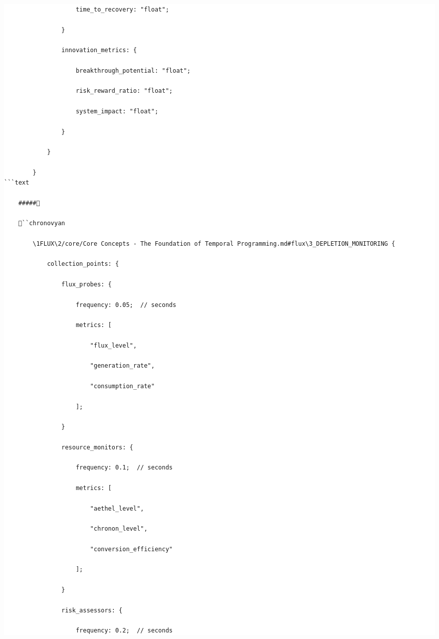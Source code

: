 ```text
                    time_to_recovery: "float";

                }

                innovation_metrics: {

                    breakthrough_potential: "float";

                    risk_reward_ratio: "float";

                    system_impact: "float";

                }

            }

        }
```text

    #####

    ``chronovyan

        \1FLUX\2/core/Core Concepts - The Foundation of Temporal Programming.md#flux\3_DEPLETION_MONITORING {

            collection_points: {

                flux_probes: {

                    frequency: 0.05;  // seconds

                    metrics: [

                        "flux_level",

                        "generation_rate",

                        "consumption_rate"

                    ];

                }

                resource_monitors: {

                    frequency: 0.1;  // seconds

                    metrics: [

                        "aethel_level",

                        "chronon_level",

                        "conversion_efficiency"

                    ];

                }

                risk_assessors: {

                    frequency: 0.2;  // seconds
```